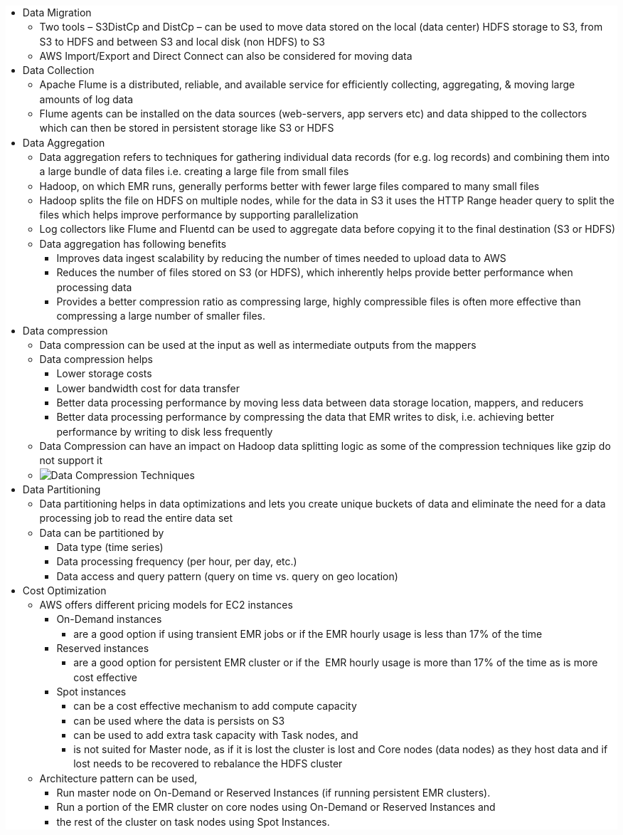 * Data Migration
  * Two tools – S3DistCp and DistCp – can be used to move data stored on the local \(data center\) HDFS storage to S3, from S3 to HDFS and between S3 and local disk \(non HDFS\) to S3
  * AWS Import/Export and Direct Connect can also be considered for moving data
* Data Collection
  * Apache Flume is a distributed, reliable, and available service for efficiently collecting, aggregating, & moving large amounts of log data
  * Flume agents can be installed on the data sources \(web-servers, app servers etc\) and data shipped to the collectors which can then be stored in persistent storage like S3 or HDFS
* Data Aggregation
  * Data aggregation refers to techniques for gathering individual data records \(for e.g. log records\) and combining them into a large bundle of data files i.e. creating a large file from small files
  * Hadoop, on which EMR runs, generally performs better with fewer large files compared to many small files
  * Hadoop splits the file on HDFS on multiple nodes, while for the data in S3 it uses the HTTP Range header query to split the files which helps improve performance by supporting parallelization
  * Log collectors like Flume and Fluentd can be used to aggregate data before copying it to the final destination \(S3 or HDFS\)
  * Data aggregation has following benefits
    * Improves data ingest scalability by reducing the number of times needed to upload data to AWS
    * Reduces the number of files stored on S3 \(or HDFS\), which inherently helps provide better performance when processing data
    * Provides a better compression ratio as compressing large, highly compressible files is often more effective than compressing a large number of smaller files.
* Data compression
  * Data compression can be used at the input as well as intermediate outputs from the mappers
  * Data compression helps
    * Lower storage costs
    * Lower bandwidth cost for data transfer
    * Better data processing performance by moving less data between data storage location, mappers, and reducers
    * Better data processing performance by compressing the data that EMR writes to disk, i.e. achieving better performance by writing to disk less frequently
  * Data Compression can have an impact on Hadoop data splitting logic as some of the compression techniques like gzip do not support it
  * ![](https://i1.wp.com/jayendrapatil.com/wp-content/uploads/2017/01/Data-Compression-Techniques.png?resize=656%2C246 "Data Compression Techniques")
* Data Partitioning
  * Data partitioning helps in data optimizations and lets you create unique buckets of data and eliminate the need for a data processing job to read the entire data set
  * Data can be partitioned by
    * Data type \(time series\)
    * Data processing frequency \(per hour, per day, etc.\)
    * Data access and query pattern \(query on time vs. query on geo location\)
* Cost Optimization
  * AWS offers different pricing models for EC2 instances
    * On-Demand instances
      * are a good option if using transient EMR jobs or if the EMR hourly usage is less than 17% of the time
    * Reserved instances
      * are a good option for persistent EMR cluster or if the  EMR hourly usage is more than 17% of the time as is more cost effective
    * Spot instances
      * can be a cost effective mechanism to add compute capacity
      * can be used where the data is persists on S3
      * can be used to add extra task capacity with Task nodes, and
      * is not suited for Master node, as if it is lost the cluster is lost and Core nodes \(data nodes\) as they host data and if lost needs to be recovered to rebalance the HDFS cluster
  * Architecture pattern can be used,
    * Run master node on On-Demand or Reserved Instances \(if running persistent EMR clusters\).
    * Run a portion of the EMR cluster on core nodes using On-Demand or Reserved Instances and
    * the rest of the cluster on task nodes using Spot Instances.
